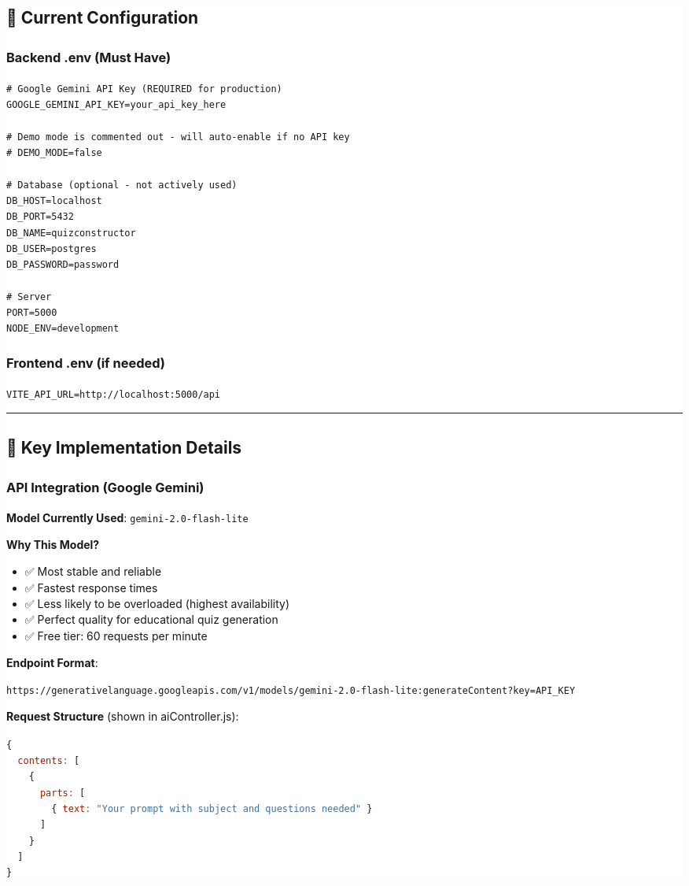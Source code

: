 
## 🔐 Current Configuration

### Backend .env (Must Have)
```env
# Google Gemini API Key (REQUIRED for production)
GOOGLE_GEMINI_API_KEY=your_api_key_here

# Demo mode is commented out - will auto-enable if no API key
# DEMO_MODE=false

# Database (optional - not actively used)
DB_HOST=localhost
DB_PORT=5432
DB_NAME=quizconstructor
DB_USER=postgres
DB_PASSWORD=password

# Server
PORT=5000
NODE_ENV=development
```

### Frontend .env (if needed)
```env
VITE_API_URL=http://localhost:5000/api
```

---

## 🧠 Key Implementation Details

### API Integration (Google Gemini)

**Model Currently Used**: `gemini-2.0-flash-lite`

**Why This Model?**
- ✅ Most stable and reliable
- ✅ Fastest response times
- ✅ Less likely to be overloaded (highest availability)
- ✅ Perfect quality for educational quiz generation
- ✅ Free tier: 60 requests per minute

**Endpoint Format**:
```
https://generativelanguage.googleapis.com/v1/models/gemini-2.0-flash-lite:generateContent?key=API_KEY
```

**Request Structure** (shown in aiController.js):
```javascript
{
  contents: [
    {
      parts: [
        { text: "Your prompt with subject and questions needed" }
      ]
    }
  ]
}
```

